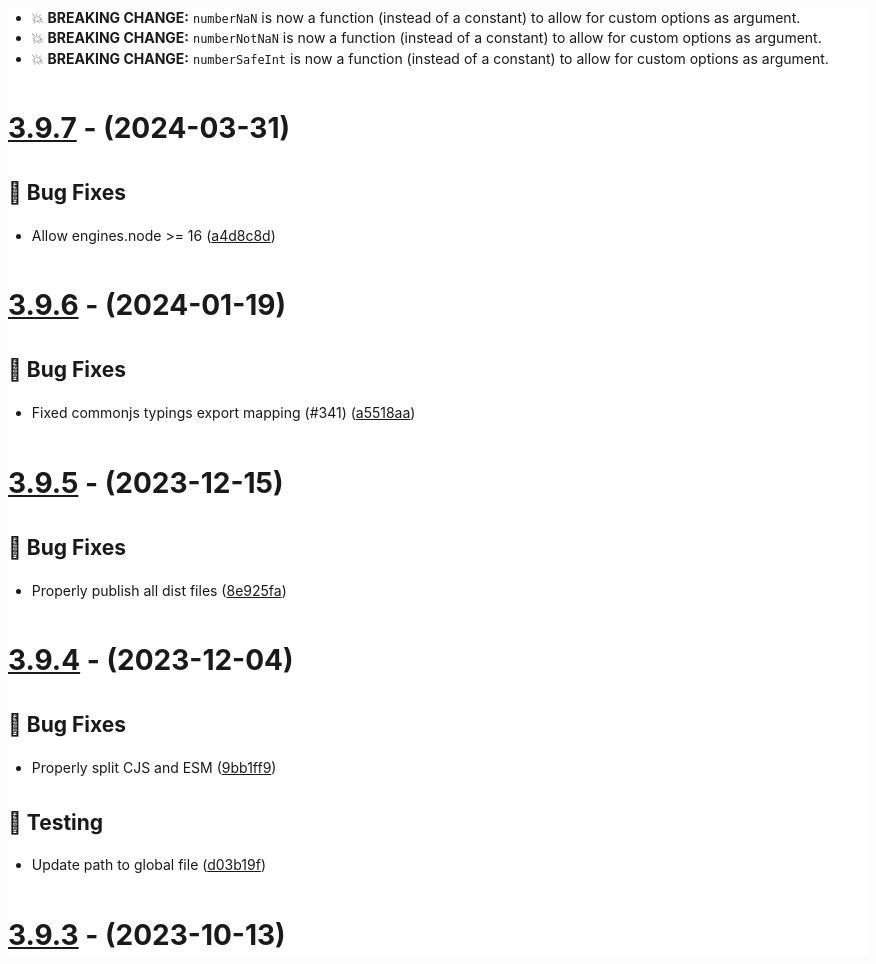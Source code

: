   - 💥 **BREAKING CHANGE:** `numberNaN` is now a function (instead of a constant) to allow for custom options as argument.
  - 💥 **BREAKING CHANGE:** `numberNotNaN` is now a function (instead of a constant) to allow for custom options as argument.
  - 💥 **BREAKING CHANGE:** `numberSafeInt` is now a function (instead of a constant) to allow for custom options as argument.

# [3.9.7](https://github.com/sapphiredev/shapeshift/compare/v3.9.6...v3.9.7) - (2024-03-31)

## 🐛 Bug Fixes

- Allow engines.node >= 16 ([a4d8c8d](https://github.com/sapphiredev/shapeshift/commit/a4d8c8d70e414192b61d565f89e51b19a117c8c1))

# [3.9.6](https://github.com/sapphiredev/shapeshift/compare/v3.9.6...v3.9.6) - (2024-01-19)

## 🐛 Bug Fixes

- Fixed commonjs typings export mapping (#341) ([a5518aa](https://github.com/sapphiredev/shapeshift/commit/a5518aa88350925ad03f612e49f695a296a0d3b3))

# [3.9.5](https://github.com/sapphiredev/shapeshift/compare/v3.9.5...v3.9.5) - (2023-12-15)

## 🐛 Bug Fixes

- Properly publish all dist files ([8e925fa](https://github.com/sapphiredev/shapeshift/commit/8e925faff5a67ccca84c41473bf77c9e0a01ebc0))

# [3.9.4](https://github.com/sapphiredev/shapeshift/compare/v3.9.4...v3.9.4) - (2023-12-04)

## 🐛 Bug Fixes

- Properly split CJS and ESM ([9bb1ff9](https://github.com/sapphiredev/shapeshift/commit/9bb1ff95f2852e765a27c7a839ff5145ee6e3a01))

## 🧪 Testing

- Update path to global file ([d03b19f](https://github.com/sapphiredev/shapeshift/commit/d03b19f20507690869fe6b8f59a2400d95bd02be))

# [3.9.3](https://github.com/sapphiredev/shapeshift/compare/v3.9.3...v3.9.3) - (2023-10-13)
